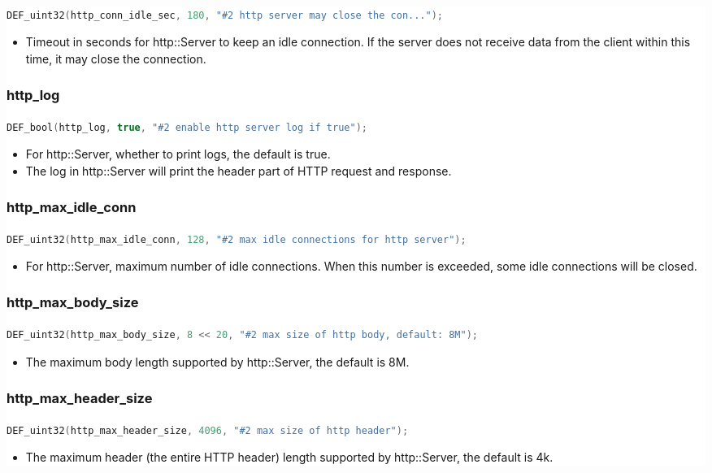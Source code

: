 
```cpp
DEF_uint32(http_conn_idle_sec, 180, "#2 http server may close the con...");
```


- Timeout in seconds for http::Server to keep an idle connection. If the server does not receive data from the client within this time, it may close the connection.





### http_log


```cpp
DEF_bool(http_log, true, "#2 enable http server log if true");
```


- For http::Server, whether to print logs, the default is true.
- The log in http::Server will print the header part of HTTP request and response.





### http_max_idle_conn


```cpp
DEF_uint32(http_max_idle_conn, 128, "#2 max idle connections for http server");
```


- For http::Server, maximum number of idle connections. When this number is exceeded, some idle connections will be closed.





### http_max_body_size


```cpp
DEF_uint32(http_max_body_size, 8 << 20, "#2 max size of http body, default: 8M");
```


- The maximum body length supported by http::Server, the default is 8M.





### http_max_header_size


```cpp
DEF_uint32(http_max_header_size, 4096, "#2 max size of http header");
```


- The maximum header (the entire HTTP header) length supported by http::Server, the default is 4k.

